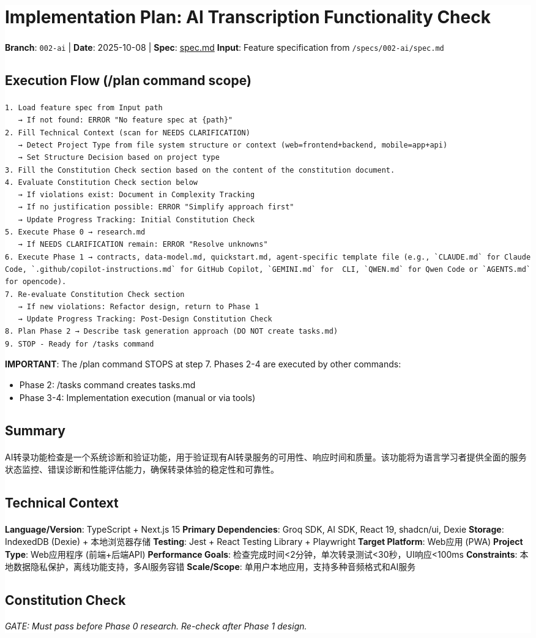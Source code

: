 # Implementation Plan: AI Transcription Functionality Check

**Branch**: `002-ai` | **Date**: 2025-10-08 | **Spec**: [spec.md](./spec.md)
**Input**: Feature specification from `/specs/002-ai/spec.md`

## Execution Flow (/plan command scope)
```
1. Load feature spec from Input path
   → If not found: ERROR "No feature spec at {path}"
2. Fill Technical Context (scan for NEEDS CLARIFICATION)
   → Detect Project Type from file system structure or context (web=frontend+backend, mobile=app+api)
   → Set Structure Decision based on project type
3. Fill the Constitution Check section based on the content of the constitution document.
4. Evaluate Constitution Check section below
   → If violations exist: Document in Complexity Tracking
   → If no justification possible: ERROR "Simplify approach first"
   → Update Progress Tracking: Initial Constitution Check
5. Execute Phase 0 → research.md
   → If NEEDS CLARIFICATION remain: ERROR "Resolve unknowns"
6. Execute Phase 1 → contracts, data-model.md, quickstart.md, agent-specific template file (e.g., `CLAUDE.md` for Claude Code, `.github/copilot-instructions.md` for GitHub Copilot, `GEMINI.md` for  CLI, `QWEN.md` for Qwen Code or `AGENTS.md` for opencode).
7. Re-evaluate Constitution Check section
   → If new violations: Refactor design, return to Phase 1
   → Update Progress Tracking: Post-Design Constitution Check
8. Plan Phase 2 → Describe task generation approach (DO NOT create tasks.md)
9. STOP - Ready for /tasks command
```

**IMPORTANT**: The /plan command STOPS at step 7. Phases 2-4 are executed by other commands:
- Phase 2: /tasks command creates tasks.md
- Phase 3-4: Implementation execution (manual or via tools)

## Summary
AI转录功能检查是一个系统诊断和验证功能，用于验证现有AI转录服务的可用性、响应时间和质量。该功能将为语言学习者提供全面的服务状态监控、错误诊断和性能评估能力，确保转录体验的稳定性和可靠性。

## Technical Context
**Language/Version**: TypeScript + Next.js 15
**Primary Dependencies**: Groq SDK, AI SDK, React 19, shadcn/ui, Dexie
**Storage**: IndexedDB (Dexie) + 本地浏览器存储
**Testing**: Jest + React Testing Library + Playwright
**Target Platform**: Web应用 (PWA)
**Project Type**: Web应用程序 (前端+后端API)
**Performance Goals**: 检查完成时间<2分钟，单次转录测试<30秒，UI响应<100ms
**Constraints**: 本地数据隐私保护，离线功能支持，多AI服务容错
**Scale/Scope**: 单用户本地应用，支持多种音频格式和AI服务

## Constitution Check
*GATE: Must pass before Phase 0 research. Re-check after Phase 1 design.*

